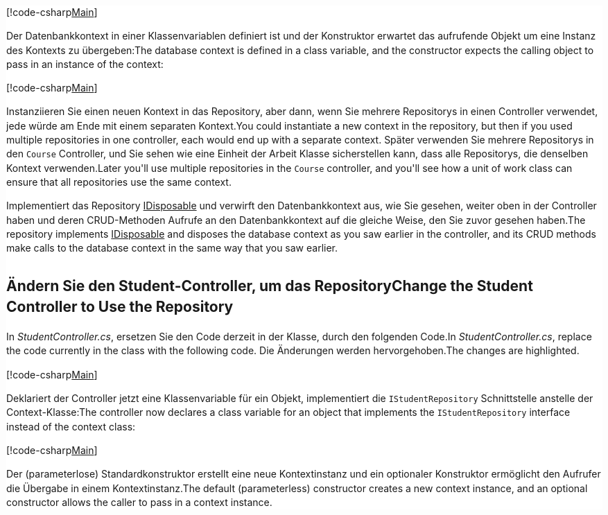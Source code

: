 [!code-csharp[Main](implementing-the-repository-and-unit-of-work-patterns-in-an-asp-net-mvc-application/samples/sample2.cs)]

<span data-ttu-id="6e525-148">Der Datenbankkontext in einer Klassenvariablen definiert ist und der Konstruktor erwartet das aufrufende Objekt um eine Instanz des Kontexts zu übergeben:</span><span class="sxs-lookup"><span data-stu-id="6e525-148">The database context is defined in a class variable, and the constructor expects the calling object to pass in an instance of the context:</span></span>

[!code-csharp[Main](implementing-the-repository-and-unit-of-work-patterns-in-an-asp-net-mvc-application/samples/sample3.cs)]

<span data-ttu-id="6e525-149">Instanziieren Sie einen neuen Kontext in das Repository, aber dann, wenn Sie mehrere Repositorys in einen Controller verwendet, jede würde am Ende mit einem separaten Kontext.</span><span class="sxs-lookup"><span data-stu-id="6e525-149">You could instantiate a new context in the repository, but then if you used multiple repositories in one controller, each would end up with a separate context.</span></span> <span data-ttu-id="6e525-150">Später verwenden Sie mehrere Repositorys in den `Course` Controller, und Sie sehen wie eine Einheit der Arbeit Klasse sicherstellen kann, dass alle Repositorys, die denselben Kontext verwenden.</span><span class="sxs-lookup"><span data-stu-id="6e525-150">Later you'll use multiple repositories in the `Course` controller, and you'll see how a unit of work class can ensure that all repositories use the same context.</span></span>

<span data-ttu-id="6e525-151">Implementiert das Repository [IDisposable](https://msdn.microsoft.com/library/system.idisposable.aspx) und verwirft den Datenbankkontext aus, wie Sie gesehen, weiter oben in der Controller haben und deren CRUD-Methoden Aufrufe an den Datenbankkontext auf die gleiche Weise, den Sie zuvor gesehen haben.</span><span class="sxs-lookup"><span data-stu-id="6e525-151">The repository implements [IDisposable](https://msdn.microsoft.com/library/system.idisposable.aspx) and disposes the database context as you saw earlier in the controller, and its CRUD methods make calls to the database context in the same way that you saw earlier.</span></span>

## <a name="change-the-student-controller-to-use-the-repository"></a><span data-ttu-id="6e525-152">Ändern Sie den Student-Controller, um das Repository</span><span class="sxs-lookup"><span data-stu-id="6e525-152">Change the Student Controller to Use the Repository</span></span>

<span data-ttu-id="6e525-153">In *StudentController.cs*, ersetzen Sie den Code derzeit in der Klasse, durch den folgenden Code.</span><span class="sxs-lookup"><span data-stu-id="6e525-153">In *StudentController.cs*, replace the code currently in the class with the following code.</span></span> <span data-ttu-id="6e525-154">Die Änderungen werden hervorgehoben.</span><span class="sxs-lookup"><span data-stu-id="6e525-154">The changes are highlighted.</span></span>

[!code-csharp[Main](implementing-the-repository-and-unit-of-work-patterns-in-an-asp-net-mvc-application/samples/sample4.cs?highlight=13-18,44,75,77,102-103,120,137-138,159,172-174,186)]

<span data-ttu-id="6e525-155">Deklariert der Controller jetzt eine Klassenvariable für ein Objekt, implementiert die `IStudentRepository` Schnittstelle anstelle der Context-Klasse:</span><span class="sxs-lookup"><span data-stu-id="6e525-155">The controller now declares a class variable for an object that implements the `IStudentRepository` interface instead of the context class:</span></span>

[!code-csharp[Main](implementing-the-repository-and-unit-of-work-patterns-in-an-asp-net-mvc-application/samples/sample5.cs)]

<span data-ttu-id="6e525-156">Der (parameterlose) Standardkonstruktor erstellt eine neue Kontextinstanz und ein optionaler Konstruktor ermöglicht den Aufrufer die Übergabe in einem Kontextinstanz.</span><span class="sxs-lookup"><span data-stu-id="6e525-156">The default (parameterless) constructor creates a new context instance, and an optional constructor allows the caller to pass in a context instance.</span></span>
